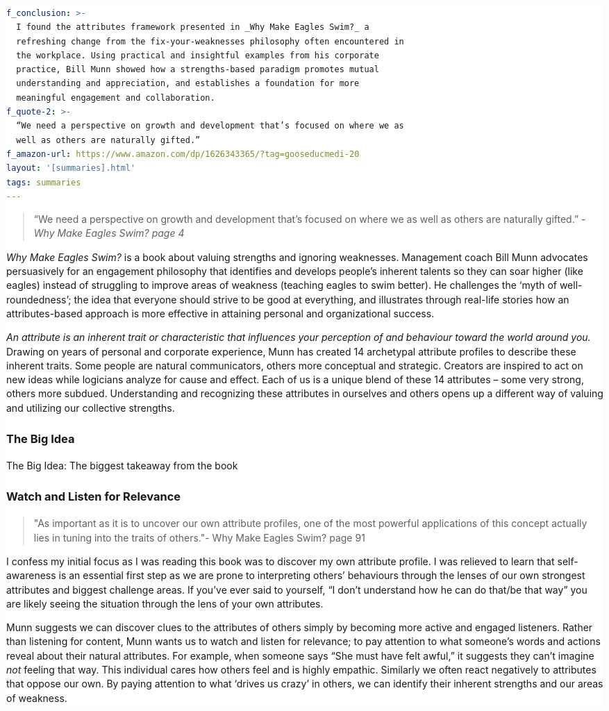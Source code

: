```yaml
f_conclusion: >-
  I found the attributes framework presented in _Why Make Eagles Swim?_ a
  refreshing change from the fix-your-weaknesses philosophy often encountered in
  the workplace. Using practical and insightful examples from his corporate
  practice, Bill Munn showed how a strengths-based paradigm promotes mutual
  understanding and appreciation, and establishes a foundation for more
  meaningful engagement and collaboration.
f_quote-2: >-
  “We need a perspective on growth and development that’s focused on where we as
  well as others are naturally gifted.”
f_amazon-url: https://www.amazon.com/dp/1626343365/?tag=gooseducmedi-20
layout: '[summaries].html'
tags: summaries
---
```


> “We need a perspective on growth and development that’s focused on where we as well as others are naturally gifted.” _\- Why Make Eagles Swim? page 4_

_Why Make Eagles Swim?_ is a book about valuing strengths and ignoring weaknesses. Management coach Bill Munn advocates persuasively for an engagement philosophy that identifies and develops people’s inherent talents so they can soar higher (like eagles) instead of struggling to improve areas of weakness (teaching eagles to swim better). He challenges the ‘myth of well-roundedness’; the idea that everyone should strive to be good at everything, and illustrates through real-life stories how an attributes-based approach is more effective in attaining personal and organizational success.

_An attribute is an inherent trait or characteristic that influences your perception of and behaviour toward the world around you._ Drawing on years of personal and corporate experience, Munn has created 14 archetypal attribute profiles to describe these inherent traits. Some people are natural communicators, others more conceptual and strategic. Creators are inspired to act on new ideas while logicians analyze for cause and effect. Each of us is a unique blend of these 14 attributes – some very strong, others more subdued. Understanding and recognizing these attributes in ourselves and others opens up a different way of valuing and utilizing our collective strengths.

### The Big Idea

The Big Idea: The biggest takeaway from the book

### Watch and Listen for Relevance

> "As important as it is to uncover our own attribute profiles, one of the most powerful applications of this concept actually lies in tuning into the traits of others."- Why Make Eagles Swim? page 91

I confess my initial focus as I was reading this book was to discover my own attribute profile. I was relieved to learn that self-awareness is an essential first step as we are prone to interpreting others’ behaviours through the lenses of our own strongest attributes and biggest challenge areas. If you’ve ever said to yourself, “I don’t understand how he can do that/be that way” you are likely seeing the situation through the lens of your own attributes.

Munn suggests we can discover clues to the attributes of others simply by becoming more active and engaged listeners. Rather than listening for content, Munn wants us to watch and listen for relevance; to pay attention to what someone’s words and actions reveal about their natural attributes. For example, when someone says “She must have felt awful,” it suggests they can’t imagine _not_ feeling that way. This individual cares how others feel and is highly empathic. Similarly we often react negatively to attributes that oppose our own. By paying attention to what ‘drives us crazy’ in others, we can identify their inherent strengths and our areas of weakness.
